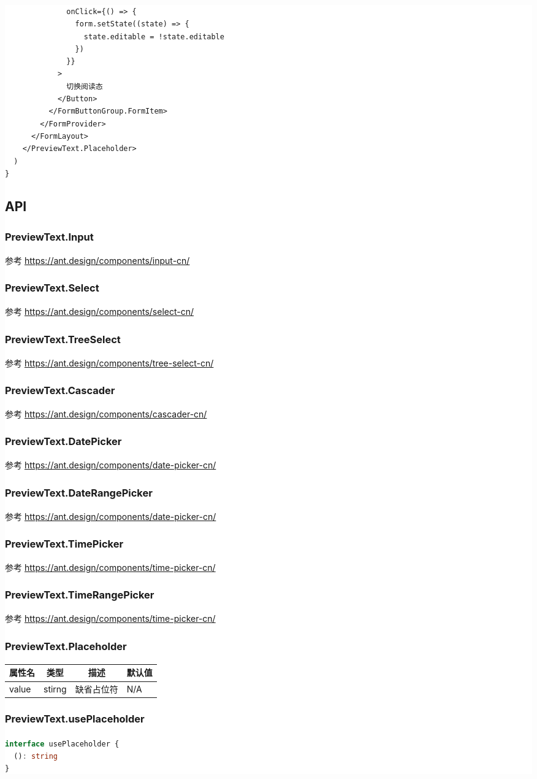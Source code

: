 ```tsx
              onClick={() => {
                form.setState((state) => {
                  state.editable = !state.editable
                })
              }}
            >
              切换阅读态
            </Button>
          </FormButtonGroup.FormItem>
        </FormProvider>
      </FormLayout>
    </PreviewText.Placeholder>
  )
}
```

## API

### PreviewText.Input

参考 https://ant.design/components/input-cn/

### PreviewText.Select

参考 https://ant.design/components/select-cn/

### PreviewText.TreeSelect

参考 https://ant.design/components/tree-select-cn/

### PreviewText.Cascader

参考 https://ant.design/components/cascader-cn/

### PreviewText.DatePicker

参考 https://ant.design/components/date-picker-cn/

### PreviewText.DateRangePicker

参考 https://ant.design/components/date-picker-cn/

### PreviewText.TimePicker

参考 https://ant.design/components/time-picker-cn/

### PreviewText.TimeRangePicker

参考 https://ant.design/components/time-picker-cn/

### PreviewText.Placeholder

| 属性名 | 类型   | 描述       | 默认值 |
| ------ | ------ | ---------- | ------ |
| value  | stirng | 缺省占位符 | N/A    |

### PreviewText.usePlaceholder

```ts pure
interface usePlaceholder {
  (): string
}
```
